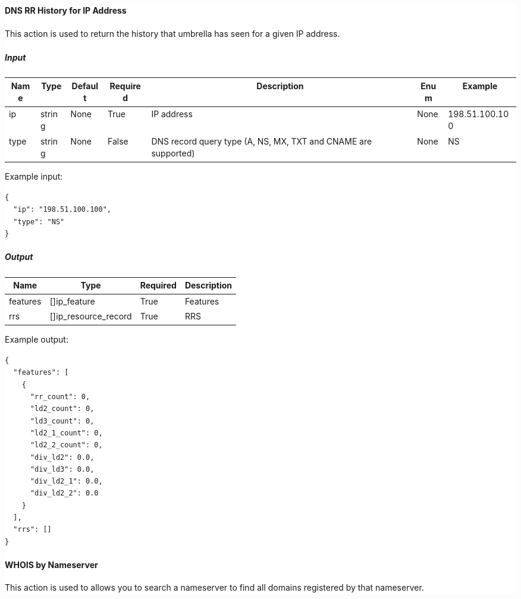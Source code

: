 
#### DNS RR History for IP Address

This action is used to return the history that umbrella has seen for a given IP address.

##### Input

|Name|Type|Default|Required|Description|Enum|Example|
|----|----|-------|--------|-----------|----|-------|
|ip|string|None|True|IP address|None|198.51.100.100|
|type|string|None|False|DNS record query type (A, NS, MX, TXT and CNAME are supported)|None|NS|

Example input:

```
{
  "ip": "198.51.100.100",
  "type": "NS"
}
```

##### Output

|Name|Type|Required|Description|
|----|----|--------|-----------|
|features|[]ip_feature|True|Features|
|rrs|[]ip_resource_record|True|RRS|

Example output:

```
{
  "features": [
    {
      "rr_count": 0,
      "ld2_count": 0,
      "ld3_count": 0,
      "ld2_1_count": 0,
      "ld2_2_count": 0,
      "div_ld2": 0.0,
      "div_ld3": 0.0,
      "div_ld2_1": 0.0,
      "div_ld2_2": 0.0
    }
  ],
  "rrs": []
}
```

#### WHOIS by Nameserver

This action is used to allows you to search a nameserver to find all domains registered by that nameserver.
